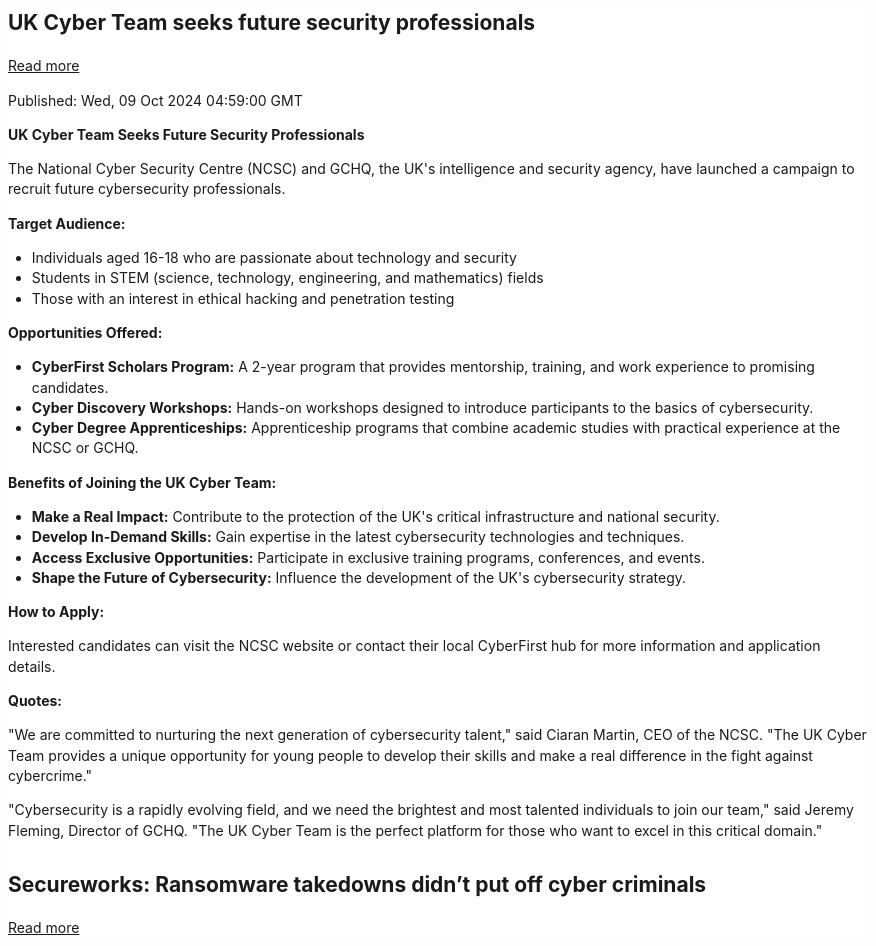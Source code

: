 ## UK Cyber Team seeks future security professionals
[Read more](https://www.computerweekly.com/news/366613114/UK-Cyber-Team-seeks-future-security-pros)

Published: Wed, 09 Oct 2024 04:59:00 GMT

**UK Cyber Team Seeks Future Security Professionals**

The National Cyber Security Centre (NCSC) and GCHQ, the UK's intelligence and security agency, have launched a campaign to recruit future cybersecurity professionals.

**Target Audience:**

* Individuals aged 16-18 who are passionate about technology and security
* Students in STEM (science, technology, engineering, and mathematics) fields
* Those with an interest in ethical hacking and penetration testing

**Opportunities Offered:**

* **CyberFirst Scholars Program:** A 2-year program that provides mentorship, training, and work experience to promising candidates.
* **Cyber Discovery Workshops:** Hands-on workshops designed to introduce participants to the basics of cybersecurity.
* **Cyber Degree Apprenticeships:** Apprenticeship programs that combine academic studies with practical experience at the NCSC or GCHQ.

**Benefits of Joining the UK Cyber Team:**

* **Make a Real Impact:** Contribute to the protection of the UK's critical infrastructure and national security.
* **Develop In-Demand Skills:** Gain expertise in the latest cybersecurity technologies and techniques.
* **Access Exclusive Opportunities:** Participate in exclusive training programs, conferences, and events.
* **Shape the Future of Cybersecurity:** Influence the development of the UK's cybersecurity strategy.

**How to Apply:**

Interested candidates can visit the NCSC website or contact their local CyberFirst hub for more information and application details.

**Quotes:**

"We are committed to nurturing the next generation of cybersecurity talent," said Ciaran Martin, CEO of the NCSC. "The UK Cyber Team provides a unique opportunity for young people to develop their skills and make a real difference in the fight against cybercrime."

"Cybersecurity is a rapidly evolving field, and we need the brightest and most talented individuals to join our team," said Jeremy Fleming, Director of GCHQ. "The UK Cyber Team is the perfect platform for those who want to excel in this critical domain."

## Secureworks: Ransomware takedowns didn’t put off cyber criminals
[Read more](https://www.computerweekly.com/news/366613078/Secureworks-Ransomware-takedowns-didnt-put-off-cyber-criminals)
